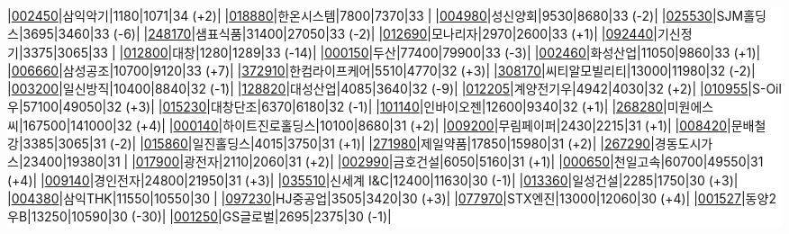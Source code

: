 |[002450](https://finance.daum.net/quotes/A002450)|삼익악기|1180|1071|34 (+2)|
|[018880](https://finance.daum.net/quotes/A018880)|한온시스템|7800|7370|33 |
|[004980](https://finance.daum.net/quotes/A004980)|성신양회|9530|8680|33 (-2)|
|[025530](https://finance.daum.net/quotes/A025530)|SJM홀딩스|3695|3460|33 (-6)|
|[248170](https://finance.daum.net/quotes/A248170)|샘표식품|31400|27050|33 (-2)|
|[012690](https://finance.daum.net/quotes/A012690)|모나리자|2970|2600|33 (+1)|
|[092440](https://finance.daum.net/quotes/A092440)|기신정기|3375|3065|33 |
|[012800](https://finance.daum.net/quotes/A012800)|대창|1280|1289|33 (-14)|
|[000150](https://finance.daum.net/quotes/A000150)|두산|77400|79900|33 (-3)|
|[002460](https://finance.daum.net/quotes/A002460)|화성산업|11050|9860|33 (+1)|
|[006660](https://finance.daum.net/quotes/A006660)|삼성공조|10700|9120|33 (+7)|
|[372910](https://finance.daum.net/quotes/A372910)|한컴라이프케어|5510|4770|32 (+3)|
|[308170](https://finance.daum.net/quotes/A308170)|씨티알모빌리티|13000|11980|32 (-2)|
|[003200](https://finance.daum.net/quotes/A003200)|일신방직|10400|8840|32 (-1)|
|[128820](https://finance.daum.net/quotes/A128820)|대성산업|4085|3640|32 (-9)|
|[012205](https://finance.daum.net/quotes/A012205)|계양전기우|4942|4030|32 (+2)|
|[010955](https://finance.daum.net/quotes/A010955)|S-Oil우|57100|49050|32 (+3)|
|[015230](https://finance.daum.net/quotes/A015230)|대창단조|6370|6180|32 (-1)|
|[101140](https://finance.daum.net/quotes/A101140)|인바이오젠|12600|9340|32 (+1)|
|[268280](https://finance.daum.net/quotes/A268280)|미원에스씨|167500|141000|32 (+4)|
|[000140](https://finance.daum.net/quotes/A000140)|하이트진로홀딩스|10100|8680|31 (+2)|
|[009200](https://finance.daum.net/quotes/A009200)|무림페이퍼|2430|2215|31 (+1)|
|[008420](https://finance.daum.net/quotes/A008420)|문배철강|3385|3065|31 (-2)|
|[015860](https://finance.daum.net/quotes/A015860)|일진홀딩스|4015|3750|31 (+1)|
|[271980](https://finance.daum.net/quotes/A271980)|제일약품|17850|15980|31 (+2)|
|[267290](https://finance.daum.net/quotes/A267290)|경동도시가스|23400|19380|31 |
|[017900](https://finance.daum.net/quotes/A017900)|광전자|2110|2060|31 (+2)|
|[002990](https://finance.daum.net/quotes/A002990)|금호건설|6050|5160|31 (+1)|
|[000650](https://finance.daum.net/quotes/A000650)|천일고속|60700|49550|31 (+4)|
|[009140](https://finance.daum.net/quotes/A009140)|경인전자|24800|21950|31 (+3)|
|[035510](https://finance.daum.net/quotes/A035510)|신세계 I&C|12400|11630|30 (-1)|
|[013360](https://finance.daum.net/quotes/A013360)|일성건설|2285|1750|30 (+3)|
|[004380](https://finance.daum.net/quotes/A004380)|삼익THK|11550|10550|30 |
|[097230](https://finance.daum.net/quotes/A097230)|HJ중공업|3505|3420|30 (+3)|
|[077970](https://finance.daum.net/quotes/A077970)|STX엔진|13000|12060|30 (+4)|
|[001527](https://finance.daum.net/quotes/A001527)|동양2우B|13250|10590|30 (-30)|
|[001250](https://finance.daum.net/quotes/A001250)|GS글로벌|2695|2375|30 (-1)|